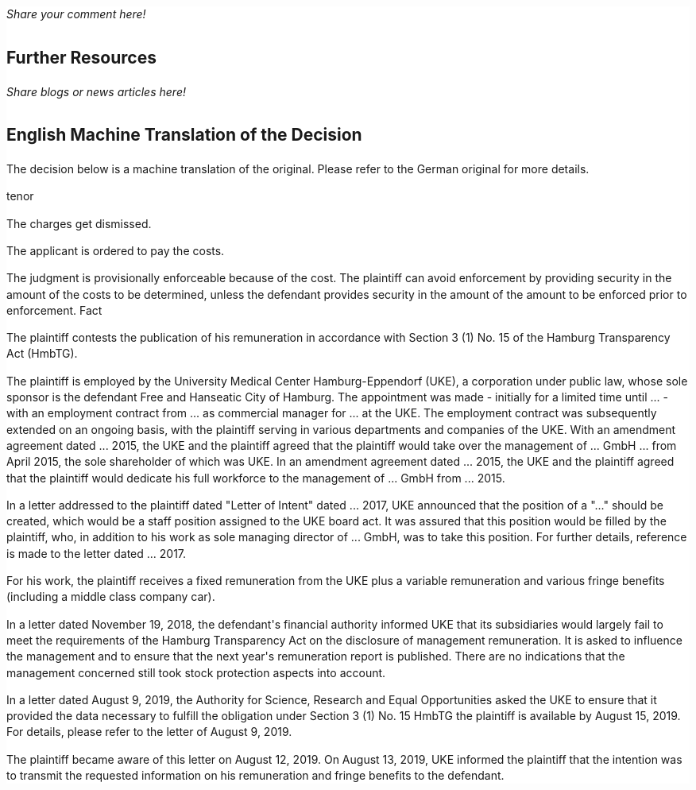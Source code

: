 _Share your comment here!_

## Further Resources

_Share blogs or news articles here!_

## English Machine Translation of the Decision

The decision below is a machine translation of the original. Please refer to the German original for more details.

tenor

The charges get dismissed.

The applicant is ordered to pay the costs.

The judgment is provisionally enforceable because of the cost. The plaintiff can avoid enforcement by providing security in the amount of the costs to be determined, unless the defendant provides security in the amount of the amount to be enforced prior to enforcement.
Fact

The plaintiff contests the publication of his remuneration in accordance with Section 3 (1) No. 15 of the Hamburg Transparency Act (HmbTG).

The plaintiff is employed by the University Medical Center Hamburg-Eppendorf (UKE), a corporation under public law, whose sole sponsor is the defendant Free and Hanseatic City of Hamburg. The appointment was made - initially for a limited time until ... - with an employment contract from ... as commercial manager for ... at the UKE. The employment contract was subsequently extended on an ongoing basis, with the plaintiff serving in various departments and companies of the UKE. With an amendment agreement dated ... 2015, the UKE and the plaintiff agreed that the plaintiff would take over the management of ... GmbH ... from April 2015, the sole shareholder of which was UKE. In an amendment agreement dated ... 2015, the UKE and the plaintiff agreed that the plaintiff would dedicate his full workforce to the management of ... GmbH from ... 2015.

In a letter addressed to the plaintiff dated "Letter of Intent" dated ... 2017, UKE announced that the position of a "..." should be created, which would be a staff position assigned to the UKE board act. It was assured that this position would be filled by the plaintiff, who, in addition to his work as sole managing director of ... GmbH, was to take this position. For further details, reference is made to the letter dated ... 2017.

For his work, the plaintiff receives a fixed remuneration from the UKE plus a variable remuneration and various fringe benefits (including a middle class company car).

In a letter dated November 19, 2018, the defendant's financial authority informed UKE that its subsidiaries would largely fail to meet the requirements of the Hamburg Transparency Act on the disclosure of management remuneration. It is asked to influence the management and to ensure that the next year's remuneration report is published. There are no indications that the management concerned still took stock protection aspects into account.

In a letter dated August 9, 2019, the Authority for Science, Research and Equal Opportunities asked the UKE to ensure that it provided the data necessary to fulfill the obligation under Section 3 (1) No. 15 HmbTG the plaintiff is available by August 15, 2019. For details, please refer to the letter of August 9, 2019.

The plaintiff became aware of this letter on August 12, 2019. On August 13, 2019, UKE informed the plaintiff that the intention was to transmit the requested information on his remuneration and fringe benefits to the defendant.